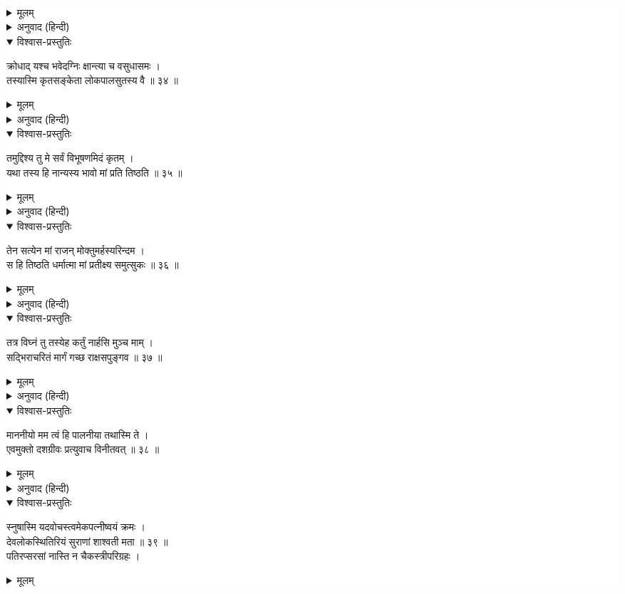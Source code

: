 <details><summary>मूलम्</summary></details>

<details><summary>अनुवाद (हिन्दी)</summary></details>

<details open><summary>विश्वास-प्रस्तुतिः</summary>

क्रोधाद् यश्च भवेदग्निः क्षान्त्या च वसुधासमः ।  
तस्यास्मि कृतसङ्केता लोकपालसुतस्य वै ॥ ३४ ॥
</details>

<details><summary>मूलम्</summary></details>

<details><summary>अनुवाद (हिन्दी)</summary></details>

<details open><summary>विश्वास-प्रस्तुतिः</summary>

तमुद्दिश्य तु मे सर्वं विभूषणमिदं कृतम् ।  
यथा तस्य हि नान्यस्य भावो मां प्रति तिष्ठति ॥ ३५ ॥
</details>

<details><summary>मूलम्</summary></details>

<details><summary>अनुवाद (हिन्दी)</summary></details>

<details open><summary>विश्वास-प्रस्तुतिः</summary>

तेन सत्येन मां राजन् मोक्तुमर्हस्यरिन्दम ।  
स हि तिष्ठति धर्मात्मा मां प्रतीक्ष्य समुत्सुकः ॥ ३६ ॥
</details>

<details><summary>मूलम्</summary></details>

<details><summary>अनुवाद (हिन्दी)</summary></details>

<details open><summary>विश्वास-प्रस्तुतिः</summary>

तत्र विघ्नं तु तस्येह कर्तुं नार्हसि मुञ्च माम् ।  
सद्भिराचरितं मार्गं गच्छ राक्षसपुङ्गव ॥ ३७ ॥
</details>

<details><summary>मूलम्</summary></details>

<details><summary>अनुवाद (हिन्दी)</summary></details>

<details open><summary>विश्वास-प्रस्तुतिः</summary>

माननीयो मम त्वं हि पालनीया तथास्मि ते ।  
एवमुक्तो दशग्रीवः प्रत्युवाच विनीतवत् ॥ ३८ ॥
</details>

<details><summary>मूलम्</summary></details>

<details><summary>अनुवाद (हिन्दी)</summary></details>

<details open><summary>विश्वास-प्रस्तुतिः</summary>

स्नुषास्मि यदवोचस्त्वमेकपत्नीष्वयं क्रमः ।  
देवलोकस्थितिरियं सुराणां शाश्वती मता ॥ ३९ ॥  
पतिरप्सरसां नास्ति न चैकस्त्रीपरिग्रहः ।
</details>

<details><summary>मूलम्</summary></details>
